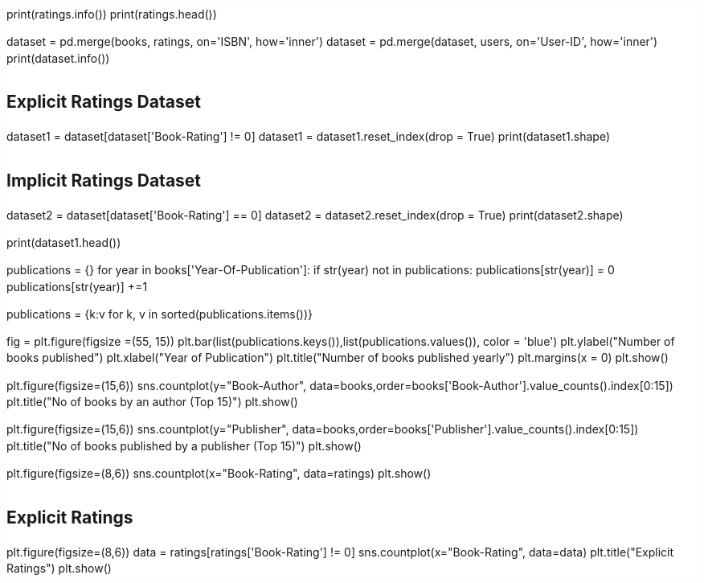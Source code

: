 print(ratings.info())
print(ratings.head())

dataset = pd.merge(books, ratings, on='ISBN', how='inner')
dataset = pd.merge(dataset, users, on='User-ID', how='inner')
print(dataset.info())

## Explicit Ratings Dataset
dataset1 = dataset[dataset['Book-Rating'] != 0]
dataset1 = dataset1.reset_index(drop = True)
print(dataset1.shape)


## Implicit Ratings Dataset
dataset2 = dataset[dataset['Book-Rating'] == 0]
dataset2 = dataset2.reset_index(drop = True)
print(dataset2.shape)

print(dataset1.head())

publications = {}
for year in books['Year-Of-Publication']:
    if str(year) not in publications:
        publications[str(year)] = 0
    publications[str(year)] +=1

publications = {k:v for k, v in sorted(publications.items())}

fig = plt.figure(figsize =(55, 15))
plt.bar(list(publications.keys()),list(publications.values()), color = 'blue')
plt.ylabel("Number of books published")
plt.xlabel("Year of Publication")
plt.title("Number of books published yearly")
plt.margins(x = 0)
plt.show()


plt.figure(figsize=(15,6))
sns.countplot(y="Book-Author", data=books,order=books['Book-Author'].value_counts().index[0:15])
plt.title("No of books by an author (Top 15)")
plt.show()

plt.figure(figsize=(15,6))
sns.countplot(y="Publisher", data=books,order=books['Publisher'].value_counts().index[0:15])
plt.title("No of books published by a publisher (Top 15)")
plt.show()

plt.figure(figsize=(8,6))
sns.countplot(x="Book-Rating", data=ratings)
plt.show()

## Explicit Ratings
plt.figure(figsize=(8,6))
data = ratings[ratings['Book-Rating'] != 0]
sns.countplot(x="Book-Rating", data=data)
plt.title("Explicit Ratings")
plt.show()
